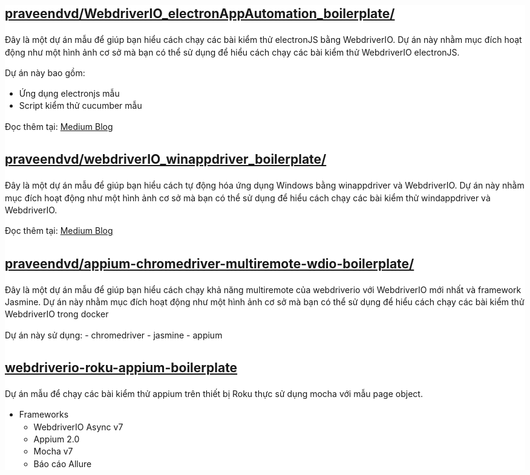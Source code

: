 ## [praveendvd/WebdriverIO_electronAppAutomation_boilerplate/](https://github.com/praveendvd/WebdriverIO_electronAppAutomation_boilerplate)

Đây là một dự án mẫu để giúp bạn hiểu cách chạy các bài kiểm thử electronJS bằng WebdriverIO. Dự án này nhằm mục đích hoạt động như một hình ảnh cơ sở mà bạn có thể sử dụng để hiểu cách chạy các bài kiểm thử WebdriverIO electronJS.

Dự án này bao gồm:

- Ứng dụng electronjs mẫu
- Script kiểm thử cucumber mẫu

Đọc thêm tại: [Medium Blog](https://praveendavidmathew.medium.com/first-step-into-automation-of-electronjs-applications-ef89b7423ddd)

## [praveendvd/webdriverIO_winappdriver_boilerplate/](https://github.com/praveendvd/webdriverIO_winappdriver_boilerplate)

Đây là một dự án mẫu để giúp bạn hiểu cách tự động hóa ứng dụng Windows bằng winappdriver và WebdriverIO. Dự án này nhằm mục đích hoạt động như một hình ảnh cơ sở mà bạn có thể sử dụng để hiểu cách chạy các bài kiểm thử windappdriver và WebdriverIO.

Đọc thêm tại: [Medium Blog](https://praveendavidmathew.medium.com/winappdriver-first-step-into-windows-app-test-automation-using-webdriverio-and-winappdriver-46320d89570b)

## [praveendvd/appium-chromedriver-multiremote-wdio-boilerplate/](https://github.com/praveendvd/appium-chromedriver-multiremote-wdio-boilerplate)


Đây là một dự án mẫu để giúp bạn hiểu cách chạy khả năng multiremote của webdriverio với WebdriverIO mới nhất và framework Jasmine. Dự án này nhằm mục đích hoạt động như một hình ảnh cơ sở mà bạn có thể sử dụng để hiểu cách chạy các bài kiểm thử WebdriverIO trong docker

Dự án này sử dụng:
     - chromedriver
     - jasmine
     - appium

## [webdriverio-roku-appium-boilerplate](https://github.com/AntonKostenko/webdriverIO-roku-appium)

Dự án mẫu để chạy các bài kiểm thử appium trên thiết bị Roku thực sử dụng mocha với mẫu page object.

- Frameworks
    - WebdriverIO Async v7
    - Appium 2.0
    - Mocha v7
    - Báo cáo Allure
